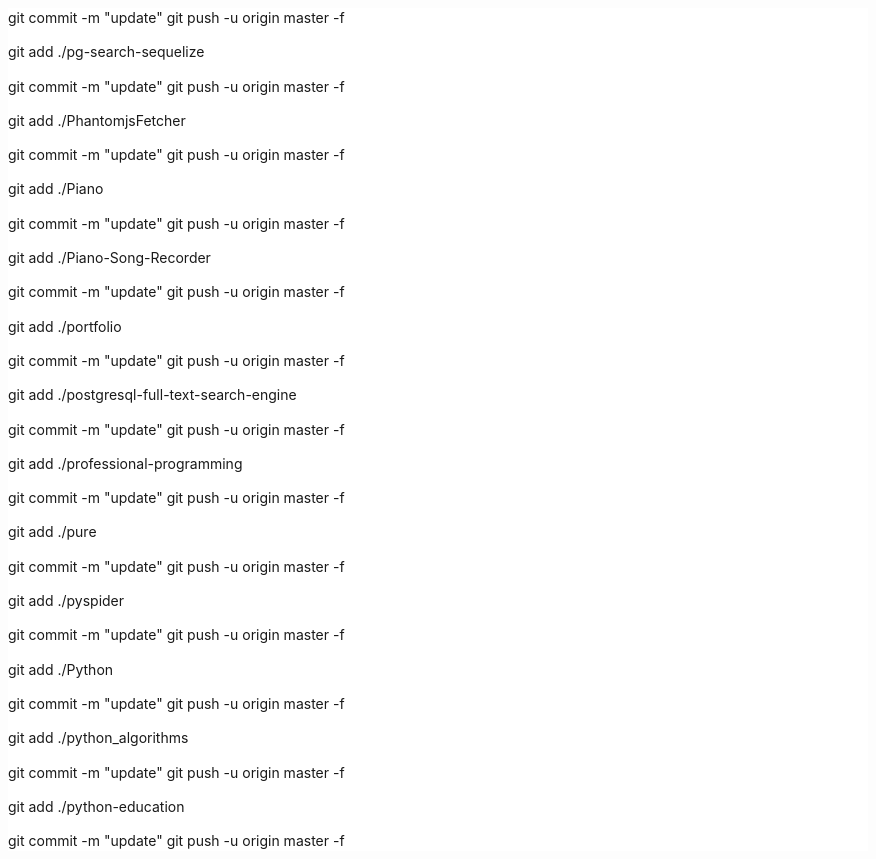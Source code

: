 git commit -m "update"
git push -u origin master -f

git add ./pg-search-sequelize

git commit -m "update"
git push -u origin master -f

git add ./PhantomjsFetcher

git commit -m "update"
git push -u origin master -f

git add ./Piano

git commit -m "update"
git push -u origin master -f

git add ./Piano-Song-Recorder

git commit -m "update"
git push -u origin master -f

git add ./portfolio

git commit -m "update"
git push -u origin master -f

git add ./postgresql-full-text-search-engine

git commit -m "update"
git push -u origin master -f

git add ./professional-programming

git commit -m "update"
git push -u origin master -f

git add ./pure

git commit -m "update"
git push -u origin master -f

git add ./pyspider

git commit -m "update"
git push -u origin master -f

git add ./Python

git commit -m "update"
git push -u origin master -f

git add ./python_algorithms

git commit -m "update"
git push -u origin master -f

git add ./python-education

git commit -m "update"
git push -u origin master -f
